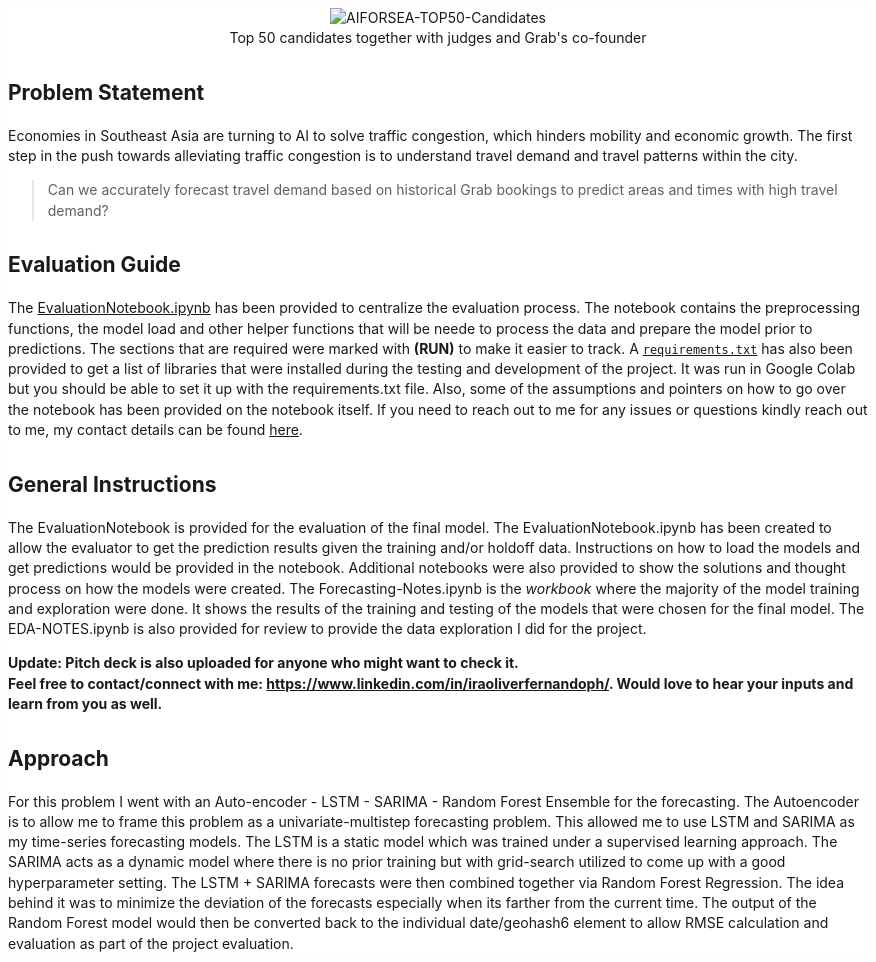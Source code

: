 <p align='center'><img src="https://github.com/iocfinc/Grab-AIforSEA/blob/master/images/GRAB-TOP50" alt="AIFORSEA-TOP50-Candidates"><br>Top 50 candidates together with judges and Grab's co-founder</p>

## Problem Statement

Economies in Southeast Asia are turning to AI to solve traffic congestion, which hinders mobility and economic growth. The first step in the push towards alleviating traffic congestion is to understand travel demand and travel patterns within the city.

> Can we accurately forecast travel demand based on historical Grab bookings to predict areas and times with high travel demand?

## Evaluation Guide

The [EvaluationNotebook.ipynb](https://github.com/iocfinc/Grab-AIforSEA/blob/master/EvaluationNotebook.ipynb) has been provided to centralize the evaluation process. The notebook contains the preprocessing functions, the model load and other helper functions that will be neede to process the data and prepare the model prior to predictions. The sections that are required were marked with **(RUN)** to make it easier to track. A [`requirements.txt`](https://github.com/iocfinc/Grab-AIforSEA/blob/master/requirements.txt) has also been provided to get a list of libraries that were installed during the testing and development of the project. It was run in Google Colab but you should be able to set it up with the requirements.txt file. Also, some of the assumptions and pointers on how to go over the notebook has been provided on the notebook itself. If you need to reach out to me for any issues or questions kindly reach out to me, my contact details can be found [here](https://iocfinc.github.io/).

## General Instructions

The EvaluationNotebook is provided for the evaluation of the final model. The EvaluationNotebook.ipynb has been created to allow the evaluator to get the prediction results given the training and/or holdoff data. Instructions on how to load the models and get predictions would be provided in the notebook. Additional notebooks were also provided to show the solutions and thought process on how the models were created. The Forecasting-Notes.ipynb is the _workbook_ where the majority of the model training and exploration were done. It shows the results of the training and testing of the models that were chosen for the final model. The EDA-NOTES.ipynb is also provided for review to provide the data exploration I did for the project.

**Update: Pitch deck is also uploaded for anyone who might want to check it.<br>
Feel free to contact/connect with me: https://www.linkedin.com/in/iraoliverfernandoph/. Would love to hear your inputs and learn from you as well.**

## Approach

For this problem I went with an Auto-encoder - LSTM - SARIMA - Random Forest Ensemble for the forecasting. The Autoencoder is to allow me to frame this problem as a univariate-multistep forecasting problem. This allowed me to use LSTM and SARIMA as my time-series forecasting models. The LSTM is a static model which was trained under a supervised learning approach. The SARIMA acts as a dynamic model where there is no prior training but with grid-search utilized to come up with a good hyperparameter setting. The LSTM + SARIMA forecasts were then combined together via Random Forest Regression. The idea behind it was to minimize the deviation of the forecasts especially when its farther from the current time. The output of the Random Forest model would then be converted back to the individual date/geohash6 element to allow RMSE calculation and evaluation as part of the project evaluation.
